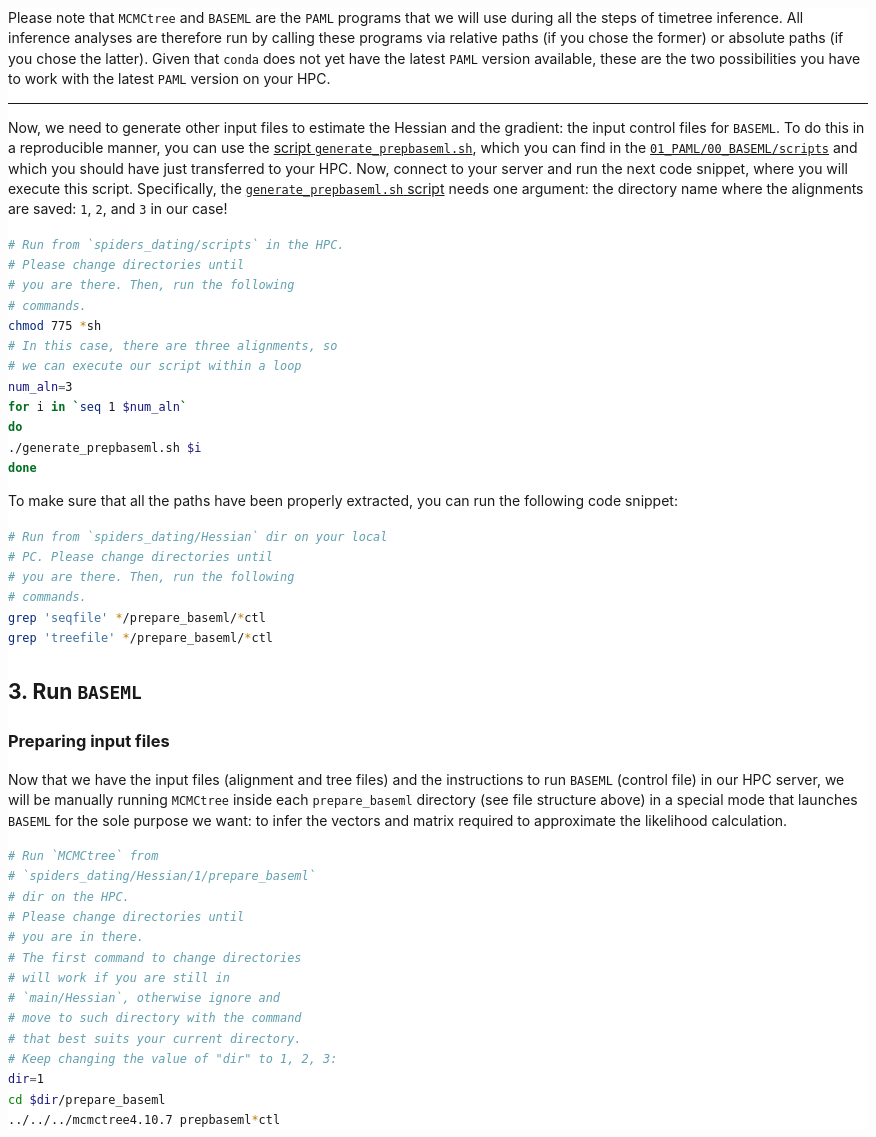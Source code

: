 Please note that `MCMCtree` and `BASEML` are the `PAML` programs that we will use during all the steps of timetree inference. All inference analyses are therefore run by calling these programs via relative paths (if you chose the former) or absolute paths (if you chose the latter). Given that `conda` does not yet have the latest `PAML` version available, these are the two possibilities you have to work with the latest `PAML` version on your HPC.

----

Now, we need to generate other input files to estimate the Hessian and the gradient: the input control files for `BASEML`. To do this in a reproducible manner, you can use the [script `generate_prepbaseml.sh`](scripts/generate_prepbaseml.sh), which you can find in the [`01_PAML/00_BASEML/scripts`](01_PAML/00_BASEML/scripts) and which you should have just transferred to your HPC. Now, connect to your server and run the next code snippet, where you will execute this script. Specifically, the [`generate_prepbaseml.sh` script](scripts/generate_prepbaseml.sh) needs one argument: the directory name where the alignments are saved: `1`, `2`, and `3` in our case!

```sh
# Run from `spiders_dating/scripts` in the HPC.
# Please change directories until
# you are there. Then, run the following
# commands.
chmod 775 *sh
# In this case, there are three alignments, so
# we can execute our script within a loop
num_aln=3
for i in `seq 1 $num_aln`
do
./generate_prepbaseml.sh $i
done
```

To make sure that all the paths have been properly extracted, you can run the following code snippet:

```sh
# Run from `spiders_dating/Hessian` dir on your local
# PC. Please change directories until
# you are there. Then, run the following
# commands.
grep 'seqfile' */prepare_baseml/*ctl
grep 'treefile' */prepare_baseml/*ctl
```

## 3. Run `BASEML`

### Preparing input files

Now that we have the input files (alignment and tree files) and the instructions to run `BASEML` (control file) in our HPC server, we will be manually running `MCMCtree` inside each `prepare_baseml` directory (see file structure above) in a special mode that launches `BASEML` for the sole purpose we want: to infer the vectors and matrix required to approximate the likelihood calculation.

```sh
# Run `MCMCtree` from
# `spiders_dating/Hessian/1/prepare_baseml`
# dir on the HPC. 
# Please change directories until
# you are in there.
# The first command to change directories 
# will work if you are still in 
# `main/Hessian`, otherwise ignore and 
# move to such directory with the command
# that best suits your current directory.
# Keep changing the value of "dir" to 1, 2, 3:
dir=1
cd $dir/prepare_baseml
../../../mcmctree4.10.7 prepbaseml*ctl
```